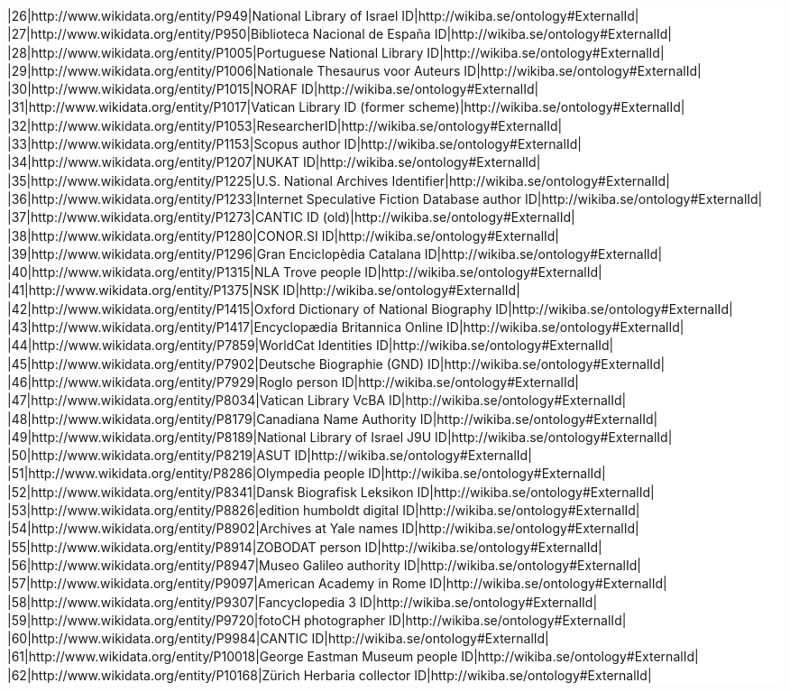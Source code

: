 |26|http://www\.wikidata.org/entity/P949|National Library of Israel ID|http://wikiba\.se/ontology#ExternalId|
|27|http://www\.wikidata.org/entity/P950|Biblioteca Nacional de España ID|http://wikiba\.se/ontology#ExternalId|
|28|http://www\.wikidata.org/entity/P1005|Portuguese National Library ID|http://wikiba\.se/ontology#ExternalId|
|29|http://www\.wikidata.org/entity/P1006|Nationale Thesaurus voor Auteurs ID|http://wikiba\.se/ontology#ExternalId|
|30|http://www\.wikidata.org/entity/P1015|NORAF ID|http://wikiba\.se/ontology#ExternalId|
|31|http://www\.wikidata.org/entity/P1017|Vatican Library ID \(former scheme)|http://wikiba\.se/ontology#ExternalId|
|32|http://www\.wikidata.org/entity/P1053|ResearcherID|http://wikiba\.se/ontology#ExternalId|
|33|http://www\.wikidata.org/entity/P1153|Scopus author ID|http://wikiba\.se/ontology#ExternalId|
|34|http://www\.wikidata.org/entity/P1207|NUKAT ID|http://wikiba\.se/ontology#ExternalId|
|35|http://www\.wikidata.org/entity/P1225|U\.S. National Archives Identifier|http://wikiba\.se/ontology#ExternalId|
|36|http://www\.wikidata.org/entity/P1233|Internet Speculative Fiction Database author ID|http://wikiba\.se/ontology#ExternalId|
|37|http://www\.wikidata.org/entity/P1273|CANTIC ID \(old)|http://wikiba\.se/ontology#ExternalId|
|38|http://www\.wikidata.org/entity/P1280|CONOR\.SI ID|http://wikiba\.se/ontology#ExternalId|
|39|http://www\.wikidata.org/entity/P1296|Gran Enciclopèdia Catalana ID|http://wikiba\.se/ontology#ExternalId|
|40|http://www\.wikidata.org/entity/P1315|NLA Trove people ID|http://wikiba\.se/ontology#ExternalId|
|41|http://www\.wikidata.org/entity/P1375|NSK ID|http://wikiba\.se/ontology#ExternalId|
|42|http://www\.wikidata.org/entity/P1415|Oxford Dictionary of National Biography ID|http://wikiba\.se/ontology#ExternalId|
|43|http://www\.wikidata.org/entity/P1417|Encyclopædia Britannica Online ID|http://wikiba\.se/ontology#ExternalId|
|44|http://www\.wikidata.org/entity/P7859|WorldCat Identities ID|http://wikiba\.se/ontology#ExternalId|
|45|http://www\.wikidata.org/entity/P7902|Deutsche Biographie \(GND) ID|http://wikiba\.se/ontology#ExternalId|
|46|http://www\.wikidata.org/entity/P7929|Roglo person ID|http://wikiba\.se/ontology#ExternalId|
|47|http://www\.wikidata.org/entity/P8034|Vatican Library VcBA ID|http://wikiba\.se/ontology#ExternalId|
|48|http://www\.wikidata.org/entity/P8179|Canadiana Name Authority ID|http://wikiba\.se/ontology#ExternalId|
|49|http://www\.wikidata.org/entity/P8189|National Library of Israel J9U ID|http://wikiba\.se/ontology#ExternalId|
|50|http://www\.wikidata.org/entity/P8219|ASUT ID|http://wikiba\.se/ontology#ExternalId|
|51|http://www\.wikidata.org/entity/P8286|Olympedia people ID|http://wikiba\.se/ontology#ExternalId|
|52|http://www\.wikidata.org/entity/P8341|Dansk Biografisk Leksikon ID|http://wikiba\.se/ontology#ExternalId|
|53|http://www\.wikidata.org/entity/P8826|edition humboldt digital ID|http://wikiba\.se/ontology#ExternalId|
|54|http://www\.wikidata.org/entity/P8902|Archives at Yale names ID|http://wikiba\.se/ontology#ExternalId|
|55|http://www\.wikidata.org/entity/P8914|ZOBODAT person ID|http://wikiba\.se/ontology#ExternalId|
|56|http://www\.wikidata.org/entity/P8947|Museo Galileo authority ID|http://wikiba\.se/ontology#ExternalId|
|57|http://www\.wikidata.org/entity/P9097|American Academy in Rome ID|http://wikiba\.se/ontology#ExternalId|
|58|http://www\.wikidata.org/entity/P9307|Fancyclopedia 3 ID|http://wikiba\.se/ontology#ExternalId|
|59|http://www\.wikidata.org/entity/P9720|fotoCH photographer ID|http://wikiba\.se/ontology#ExternalId|
|60|http://www\.wikidata.org/entity/P9984|CANTIC ID|http://wikiba\.se/ontology#ExternalId|
|61|http://www\.wikidata.org/entity/P10018|George Eastman Museum people ID|http://wikiba\.se/ontology#ExternalId|
|62|http://www\.wikidata.org/entity/P10168|Zürich Herbaria collector ID|http://wikiba\.se/ontology#ExternalId|